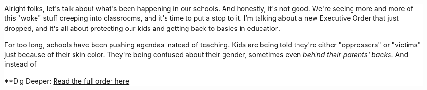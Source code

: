 Alright folks, let's talk about what's been happening in our schools.  And honestly, it's not good.  We're seeing more and more of this "woke" stuff creeping into classrooms, and it's time to put a stop to it. I’m talking about a new Executive Order that just dropped, and it's all about protecting our kids and getting back to basics in education.

For too long, schools have been pushing agendas instead of teaching.  Kids are being told they're either "oppressors" or "victims" just because of their skin color.  They're being confused about their gender, sometimes even *behind their parents' backs*.  And instead of

**Dig Deeper: [Read the full order here](https://www.whitehouse.gov/presidential-actions/2025/01/ending-radical-indoctrination-in-k-12-schooling/)

